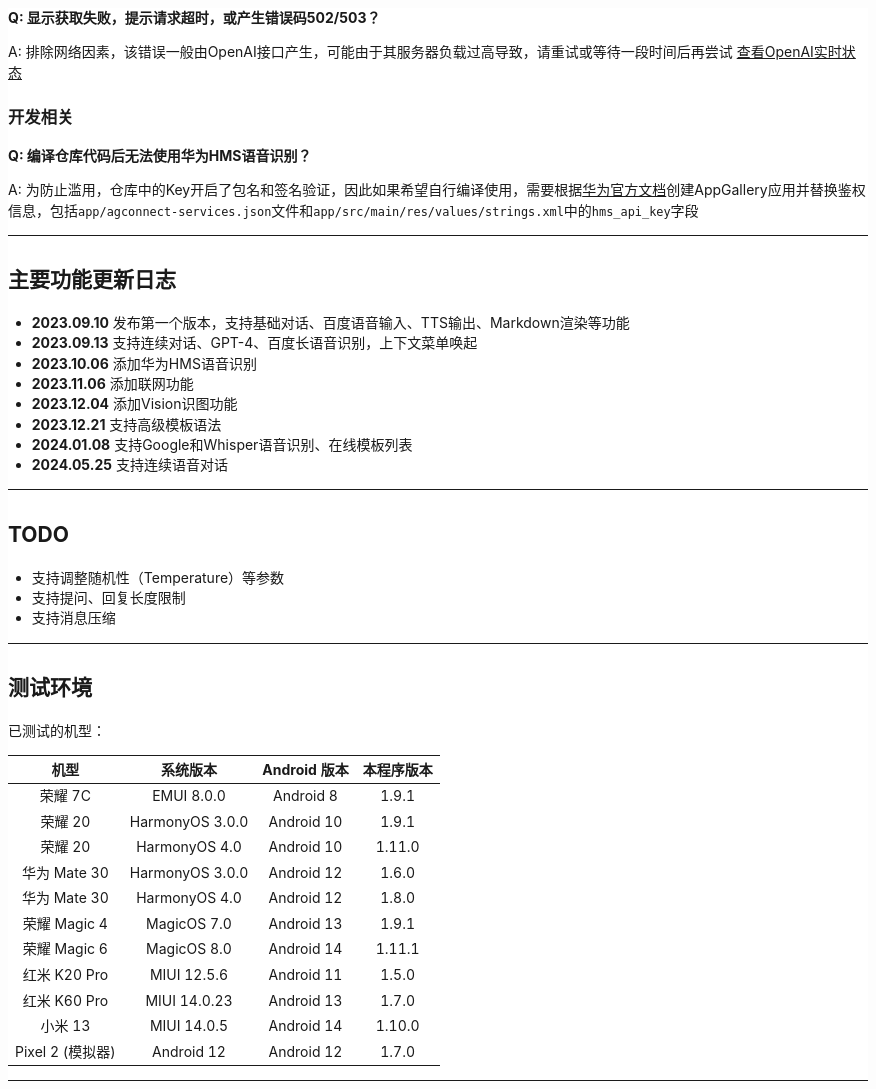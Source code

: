 **Q: 显示获取失败，提示请求超时，或产生错误码502/503？**

A: 排除网络因素，该错误一般由OpenAI接口产生，可能由于其服务器负载过高导致，请重试或等待一段时间后再尝试 [查看OpenAI实时状态](https://status.openai.com/)

### 开发相关

**Q: 编译仓库代码后无法使用华为HMS语音识别？**

A: 为防止滥用，仓库中的Key开启了包名和签名验证，因此如果希望自行编译使用，需要根据[华为官方文档](https://developer.huawei.com/consumer/cn/doc/hiai-Guides/ml-asr-0000001050066212#section699935381711)创建AppGallery应用并替换鉴权信息，包括`app/agconnect-services.json`文件和`app/src/main/res/values/strings.xml`中的`hms_api_key`字段

---

## 主要功能更新日志

- **2023.09.10** 发布第一个版本，支持基础对话、百度语音输入、TTS输出、Markdown渲染等功能
- **2023.09.13** 支持连续对话、GPT-4、百度长语音识别，上下文菜单唤起
- **2023.10.06** 添加华为HMS语音识别
- **2023.11.06** 添加联网功能
- **2023.12.04** 添加Vision识图功能
- **2023.12.21** 支持高级模板语法
- **2024.01.08** 支持Google和Whisper语音识别、在线模板列表
- **2024.05.25** 支持连续语音对话

---

## TODO

- 支持调整随机性（Temperature）等参数
- 支持提问、回复长度限制
- 支持消息压缩

---

## 测试环境

已测试的机型：

| 机型 | 系统版本 | Android 版本 | 本程序版本 |
| :--: | :-----: | :----------: | :-------: |
| 荣耀 7C | EMUI 8.0.0 | Android 8 | 1.9.1 |
| 荣耀 20 | HarmonyOS 3.0.0 | Android 10 | 1.9.1 |
| 荣耀 20 | HarmonyOS 4.0 | Android 10 | 1.11.0 |
| 华为 Mate 30 | HarmonyOS 3.0.0 | Android 12 | 1.6.0 |
| 华为 Mate 30 | HarmonyOS 4.0 | Android 12 | 1.8.0 |
| 荣耀 Magic 4 | MagicOS 7.0 | Android 13 | 1.9.1 |
| 荣耀 Magic 6 | MagicOS 8.0 | Android 14 | 1.11.1 |
| 红米 K20 Pro | MIUI 12.5.6 | Android 11 | 1.5.0 |
| 红米 K60 Pro | MIUI 14.0.23 | Android 13 | 1.7.0 |
| 小米 13 | MIUI 14.0.5 | Android 14 | 1.10.0 |
| Pixel 2 (模拟器) | Android 12 | Android 12 | 1.7.0 |

---